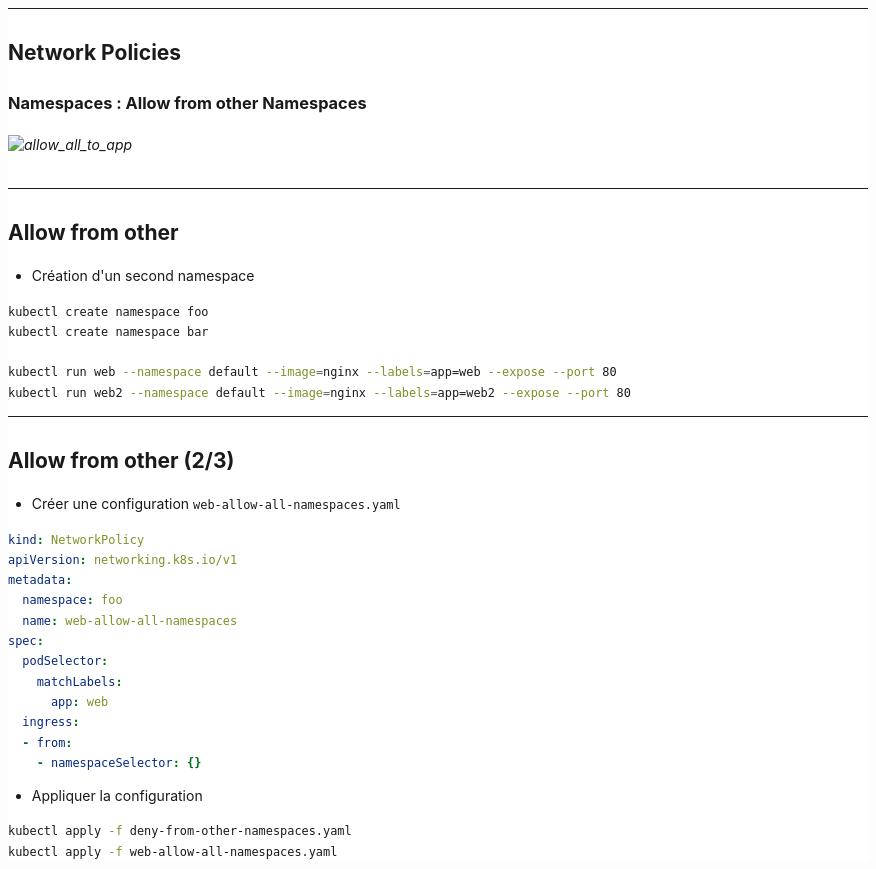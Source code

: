 --------


## Network Policies

### Namespaces : Allow from other Namespaces

###### ![allow_all_to_app](Slides/Img/Network_Policies/7_5_allow_all_to_app.png)



--------


## Allow from other
<div class="exercice"></div>

- Création d'un second namespace

~~~bash
kubectl create namespace foo
kubectl create namespace bar

kubectl run web --namespace default --image=nginx --labels=app=web --expose --port 80
kubectl run web2 --namespace default --image=nginx --labels=app=web2 --expose --port 80
~~~


--------


## Allow from other (2/3)
<div class="exercice"></div>

- Créer une configuration `web-allow-all-namespaces.yaml`

~~~yaml
kind: NetworkPolicy
apiVersion: networking.k8s.io/v1
metadata:
  namespace: foo
  name: web-allow-all-namespaces
spec:
  podSelector:
    matchLabels:
      app: web
  ingress:
  - from:
    - namespaceSelector: {}
~~~

- Appliquer la configuration

~~~bash
kubectl apply -f deny-from-other-namespaces.yaml
kubectl apply -f web-allow-all-namespaces.yaml
~~~
